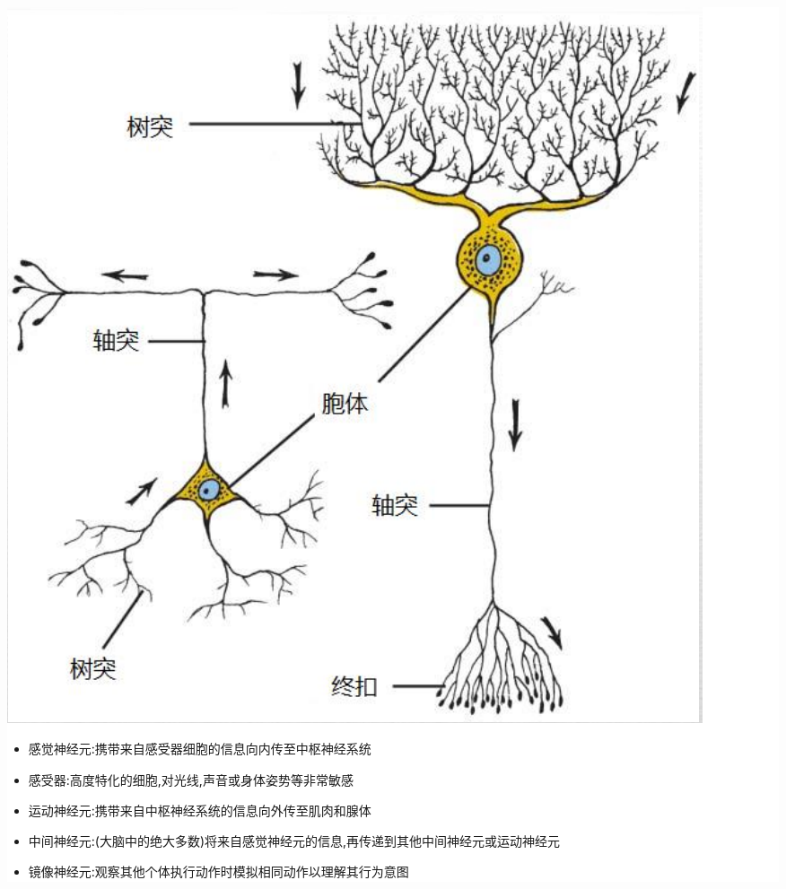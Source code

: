 ![image-20240924154615975](general_psychology.assets/image-20240924154615975.png)

- 感觉神经元:携带来自感受器细胞的信息向内传至中枢神经系统

- 感受器:高度特化的细胞,对光线,声音或身体姿势等非常敏感

- 运动神经元:携带来自中枢神经系统的信息向外传至肌肉和腺体

- 中间神经元:(大脑中的绝大多数)将来自感觉神经元的信息,再传递到其他中间神经元或运动神经元
- 镜像神经元:观察其他个体执行动作时模拟相同动作以理解其行为意图

